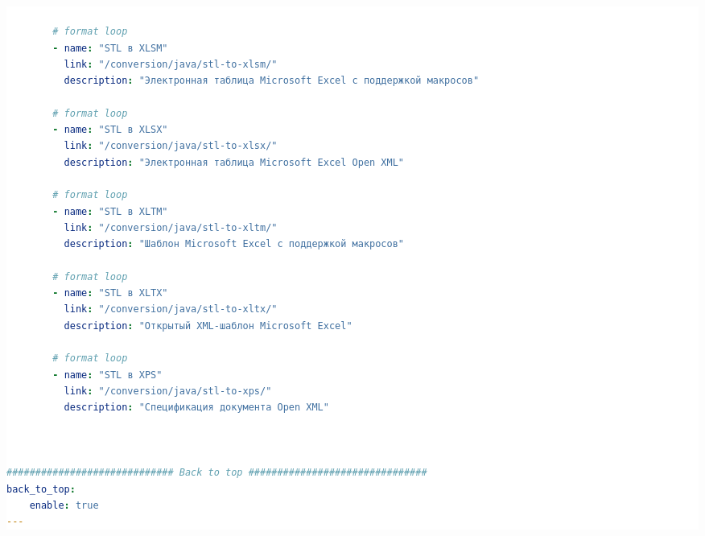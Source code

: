 ```yaml

        # format loop
        - name: "STL в XLSM"
          link: "/conversion/java/stl-to-xlsm/"
          description: "Электронная таблица Microsoft Excel с поддержкой макросов"

        # format loop
        - name: "STL в XLSX"
          link: "/conversion/java/stl-to-xlsx/"
          description: "Электронная таблица Microsoft Excel Open XML"

        # format loop
        - name: "STL в XLTM"
          link: "/conversion/java/stl-to-xltm/"
          description: "Шаблон Microsoft Excel с поддержкой макросов"

        # format loop
        - name: "STL в XLTX"
          link: "/conversion/java/stl-to-xltx/"
          description: "Открытый XML-шаблон Microsoft Excel"

        # format loop
        - name: "STL в XPS"
          link: "/conversion/java/stl-to-xps/"
          description: "Спецификация документа Open XML"



############################# Back to top ###############################
back_to_top:
    enable: true
---
```

